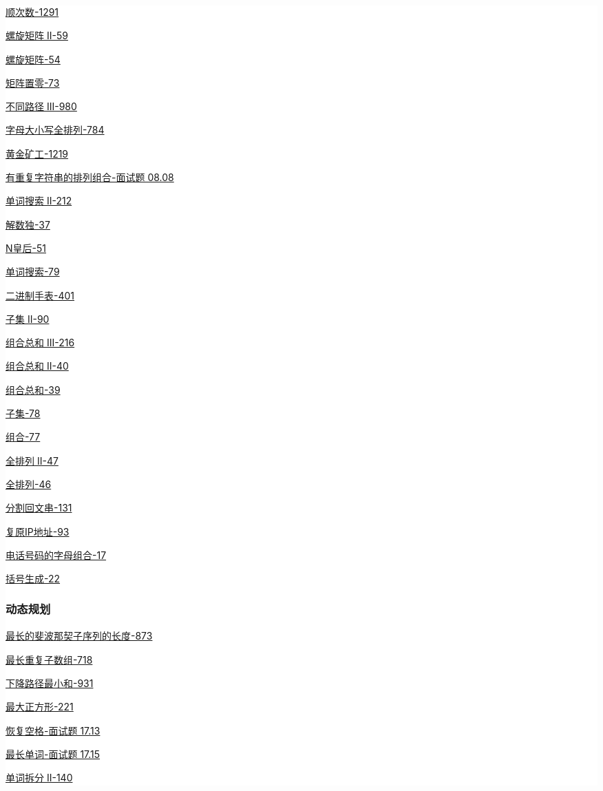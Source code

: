 [顺次数-1291](https://github.com/sl1673495/leetcode-javascript/issues/116)

[螺旋矩阵 II-59](https://github.com/sl1673495/leetcode-javascript/issues/113)

[螺旋矩阵-54](https://github.com/sl1673495/leetcode-javascript/issues/112)

[矩阵置零-73](https://github.com/sl1673495/leetcode-javascript/issues/111)

[不同路径 III-980](https://github.com/sl1673495/leetcode-javascript/issues/107)

[字母大小写全排列-784](https://github.com/sl1673495/leetcode-javascript/issues/106)

[黄金矿工-1219](https://github.com/sl1673495/leetcode-javascript/issues/105)

[有重复字符串的排列组合-面试题 08.08](https://github.com/sl1673495/leetcode-javascript/issues/104)

[单词搜索 II-212](https://github.com/sl1673495/leetcode-javascript/issues/92)

[解数独-37](https://github.com/sl1673495/leetcode-javascript/issues/79)

[N皇后-51](https://github.com/sl1673495/leetcode-javascript/issues/78)

[单词搜索-79](https://github.com/sl1673495/leetcode-javascript/issues/77)

[二进制手表-401](https://github.com/sl1673495/leetcode-javascript/issues/76)

[子集 II-90](https://github.com/sl1673495/leetcode-javascript/issues/75)

[ 组合总和 III-216](https://github.com/sl1673495/leetcode-javascript/issues/74)

[组合总和 II-40](https://github.com/sl1673495/leetcode-javascript/issues/73)

[组合总和-39](https://github.com/sl1673495/leetcode-javascript/issues/72)

[子集-78](https://github.com/sl1673495/leetcode-javascript/issues/71)

[组合-77](https://github.com/sl1673495/leetcode-javascript/issues/70)

[全排列 II-47](https://github.com/sl1673495/leetcode-javascript/issues/69)

[全排列-46](https://github.com/sl1673495/leetcode-javascript/issues/68)

[分割回文串-131](https://github.com/sl1673495/leetcode-javascript/issues/67)

[复原IP地址-93](https://github.com/sl1673495/leetcode-javascript/issues/66)

[电话号码的字母组合-17](https://github.com/sl1673495/leetcode-javascript/issues/65)

[括号生成-22](https://github.com/sl1673495/leetcode-javascript/issues/31)

### 动态规划

[最长的斐波那契子序列的长度-873](https://github.com/sl1673495/leetcode-javascript/issues/117)

[最长重复子数组-718](https://github.com/sl1673495/leetcode-javascript/issues/114)

[下降路径最小和-931](https://github.com/sl1673495/leetcode-javascript/issues/108)

[最大正方形-221](https://github.com/sl1673495/leetcode-javascript/issues/101)

[恢复空格-面试题 17.13](https://github.com/sl1673495/leetcode-javascript/issues/100)

[最长单词-面试题 17.15](https://github.com/sl1673495/leetcode-javascript/issues/99)

[单词拆分 II-140](https://github.com/sl1673495/leetcode-javascript/issues/95)
